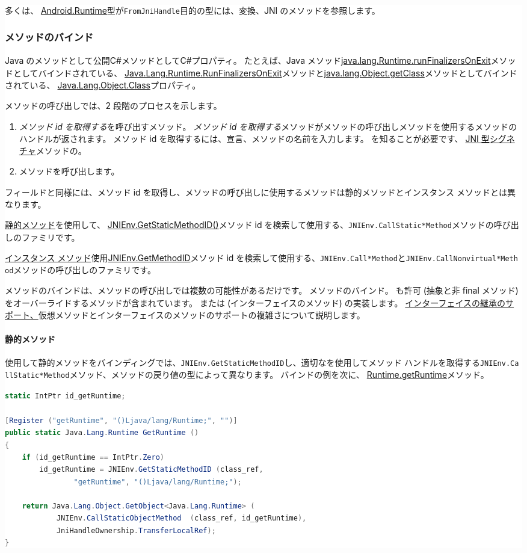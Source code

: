 多くは、 [Android.Runtime](https://developer.xamarin.com/api/namespace/Android.Runtime/)型が`FromJniHandle`目的の型には、変換、JNI のメソッドを参照します。



### <a name="method-binding"></a>メソッドのバインド

Java のメソッドとして公開C#メソッドとしてC#プロパティ。 たとえば、Java メソッド[java.lang.Runtime.runFinalizersOnExit](http://developer.android.com/reference/java/lang/Runtime.html#runFinalizersOnExit(boolean))メソッドとしてバインドされている、 [Java.Lang.Runtime.RunFinalizersOnExit](https://developer.xamarin.com/api/member/Java.Lang.Runtime.RunFinalizersOnExit/)メソッドと[java.lang.Object.getClass](http://developer.android.com/reference/java/lang/Object.html#getClass)メソッドとしてバインドされている、 [Java.Lang.Object.Class](https://developer.xamarin.com/api/property/Java.Lang.Object.Class/)プロパティ。

メソッドの呼び出しでは、2 段階のプロセスを示します。

1.  *メソッド id を取得する*を呼び出すメソッド。 *メソッド id を取得する*メソッドがメソッドの呼び出しメソッドを使用するメソッドのハンドルが返されます。 メソッド id を取得するには、宣言、メソッドの名前を入力します。 を知ることが必要です、 [JNI 型シグネチャ](#_JNI_Type_Signatures)メソッドの。

1.  メソッドを呼び出します。

フィールドと同様には、メソッド id を取得し、メソッドの呼び出しに使用するメソッドは静的メソッドとインスタンス メソッドとは異なります。

[静的メソッド](#_Static_Methods_1)を使用して、 [JNIEnv.GetStaticMethodID()](https://developer.xamarin.com/api/member/Android.Runtime.JNIEnv.GetStaticMethodID/)メソッド id を検索して使用する、`JNIEnv.CallStatic*Method`メソッドの呼び出しのファミリです。

[インスタンス メソッド](#_Instance_Methods)使用[JNIEnv.GetMethodID](https://developer.xamarin.com/api/member/Android.Runtime.JNIEnv.GetMethodID/)メソッド id を検索して使用する、`JNIEnv.Call*Method`と`JNIEnv.CallNonvirtual*Method`メソッドの呼び出しのファミリです。

メソッドのバインドは、メソッドの呼び出しでは複数の可能性があるだけです。 メソッドのバインド。 も許可 (抽象と非 final メソッド) をオーバーライドするメソッドが含まれています。 または (インターフェイスのメソッド) の実装します。 [インターフェイスの継承のサポート、](#_Supporting_Inheritance,_Interfaces_1)仮想メソッドとインターフェイスのメソッドのサポートの複雑さについて説明します。

<a name="_Static_Methods_1" />

#### <a name="static-methods"></a>静的メソッド

使用して静的メソッドをバインディングでは、`JNIEnv.GetStaticMethodID`し、適切なを使用してメソッド ハンドルを取得する`JNIEnv.CallStatic*Method`メソッド、メソッドの戻り値の型によって異なります。 バインドの例を次に、 [Runtime.getRuntime](http://developer.android.com/reference/java/lang/Runtime.html#getRuntime())メソッド。

```csharp
static IntPtr id_getRuntime;

[Register ("getRuntime", "()Ljava/lang/Runtime;", "")]
public static Java.Lang.Runtime GetRuntime ()
{
    if (id_getRuntime == IntPtr.Zero)
        id_getRuntime = JNIEnv.GetStaticMethodID (class_ref,
                "getRuntime", "()Ljava/lang/Runtime;");

    return Java.Lang.Object.GetObject<Java.Lang.Runtime> (
            JNIEnv.CallStaticObjectMethod  (class_ref, id_getRuntime),
            JniHandleOwnership.TransferLocalRef);
}
```
